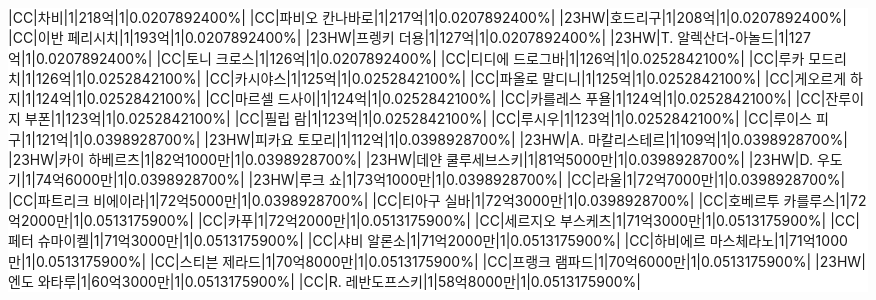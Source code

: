 |CC|차비|1|218억|1|0.0207892400%|
|CC|파비오 칸나바로|1|217억|1|0.0207892400%|
|23HW|호드리구|1|208억|1|0.0207892400%|
|CC|이반 페리시치|1|193억|1|0.0207892400%|
|23HW|프렝키 더용|1|127억|1|0.0207892400%|
|23HW|T. 알렉산더-아놀드|1|127억|1|0.0207892400%|
|CC|토니 크로스|1|126억|1|0.0207892400%|
|CC|디디에 드로그바|1|126억|1|0.0252842100%|
|CC|루카 모드리치|1|126억|1|0.0252842100%|
|CC|카시야스|1|125억|1|0.0252842100%|
|CC|파올로 말디니|1|125억|1|0.0252842100%|
|CC|게오르게 하지|1|124억|1|0.0252842100%|
|CC|마르셀 드사이|1|124억|1|0.0252842100%|
|CC|카를레스 푸욜|1|124억|1|0.0252842100%|
|CC|잔루이지 부폰|1|123억|1|0.0252842100%|
|CC|필립 람|1|123억|1|0.0252842100%|
|CC|루시우|1|123억|1|0.0252842100%|
|CC|루이스 피구|1|121억|1|0.0398928700%|
|23HW|피카요 토모리|1|112억|1|0.0398928700%|
|23HW|A. 마칼리스테르|1|109억|1|0.0398928700%|
|23HW|카이 하베르츠|1|82억1000만|1|0.0398928700%|
|23HW|데얀 쿨루세브스키|1|81억5000만|1|0.0398928700%|
|23HW|D. 우도기|1|74억6000만|1|0.0398928700%|
|23HW|루크 쇼|1|73억1000만|1|0.0398928700%|
|CC|라울|1|72억7000만|1|0.0398928700%|
|CC|파트리크 비에이라|1|72억5000만|1|0.0398928700%|
|CC|티아구 실바|1|72억3000만|1|0.0398928700%|
|CC|호베르투 카를루스|1|72억2000만|1|0.0513175900%|
|CC|카푸|1|72억2000만|1|0.0513175900%|
|CC|세르지오 부스케츠|1|71억3000만|1|0.0513175900%|
|CC|페터 슈마이켈|1|71억3000만|1|0.0513175900%|
|CC|샤비 알론소|1|71억2000만|1|0.0513175900%|
|CC|하비에르 마스체라노|1|71억1000만|1|0.0513175900%|
|CC|스티븐 제라드|1|70억8000만|1|0.0513175900%|
|CC|프랭크 램파드|1|70억6000만|1|0.0513175900%|
|23HW|엔도 와타루|1|60억3000만|1|0.0513175900%|
|CC|R. 레반도프스키|1|58억8000만|1|0.0513175900%|